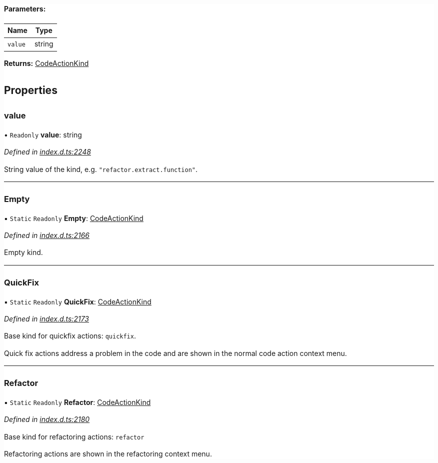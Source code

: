 #### Parameters:

Name | Type |
------ | ------ |
`value` | string |

**Returns:** [CodeActionKind](_index_d_._plugin_.codeactionkind.md)

## Properties

### value

• `Readonly` **value**: string

*Defined in [index.d.ts:2248](https://github.com/shuyaqian/cloudide-plugin-api/blob/57a3a2a/index.d.ts#L2248)*

String value of the kind, e.g. `"refactor.extract.function"`.

___

### Empty

▪ `Static` `Readonly` **Empty**: [CodeActionKind](_index_d_._plugin_.codeactionkind.md)

*Defined in [index.d.ts:2166](https://github.com/shuyaqian/cloudide-plugin-api/blob/57a3a2a/index.d.ts#L2166)*

Empty kind.

___

### QuickFix

▪ `Static` `Readonly` **QuickFix**: [CodeActionKind](_index_d_._plugin_.codeactionkind.md)

*Defined in [index.d.ts:2173](https://github.com/shuyaqian/cloudide-plugin-api/blob/57a3a2a/index.d.ts#L2173)*

Base kind for quickfix actions: `quickfix`.

Quick fix actions address a problem in the code and are shown in the normal code action context menu.

___

### Refactor

▪ `Static` `Readonly` **Refactor**: [CodeActionKind](_index_d_._plugin_.codeactionkind.md)

*Defined in [index.d.ts:2180](https://github.com/shuyaqian/cloudide-plugin-api/blob/57a3a2a/index.d.ts#L2180)*

Base kind for refactoring actions: `refactor`

Refactoring actions are shown in the refactoring context menu.

